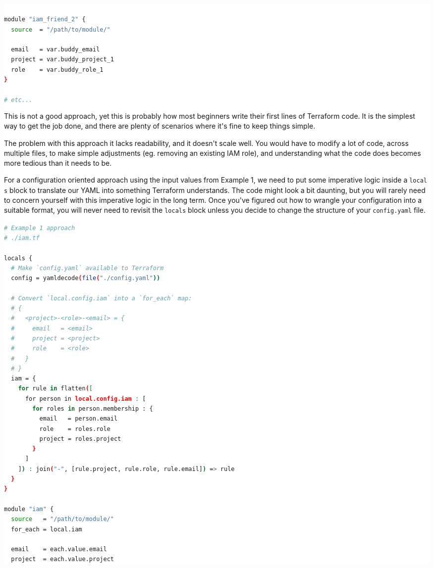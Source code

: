 ```bash

module "iam_friend_2" {
  source  = "/path/to/module/"

  email   = var.buddy_email
  project = var.buddy_project_1
  role    = var.buddy_role_1 
}

# etc...
```

This is not a good approach, yet this is probably how most beginners write their first lines of Terraform code. 
It is the simplest way to get the job done, and there are plenty of scenarios where it's fine to keep things simple.

The problem with this approach it lacks readability, and it doesn't scale well.
You would have to modify a lot of code, across multiple files, to make simple adjustments (eg. removing an existing IAM role), and understanding what the code does becomes more tedious than it needs to be.

For a configuration oriented approach using the input values from Example 1, we need to put some imperative logic inside a `locals` block to translate our YAML into something Terraform understands.
The code might look a bit daunting, but you will rarely need to concern yourself with this imperative logic in the long term.
Once you've figured out how to wrangle your configuration into a suitable format, you will never need to revisit the `locals` block unless you decide to change the structure of your `config.yaml` file.

```bash
# Example 1 approach
# ./iam.tf

locals {
  # Make `config.yaml` available to Terraform
  config = yamldecode(file("./config.yaml"))

  # Convert `local.config.iam` into a `for_each` map:
  # {
  #   <project>-<role>-<email> = {
  #     email   = <email>
  #     project = <project>
  #     role    = <role>
  #   }
  # }
  iam = {
    for rule in flatten([
      for person in local.config.iam : [
        for roles in person.membership : {
          email   = person.email
          role    = roles.role
          project = roles.project
        }
      ]
    ]) : join("-", [rule.project, rule.role, rule.email]) => rule
  }
}

module "iam" {
  source   = "/path/to/module/"
  for_each = local.iam

  email    = each.value.email
  project  = each.value.project
```